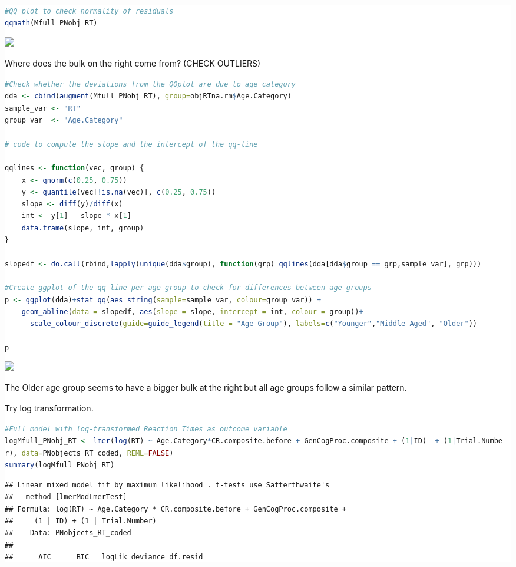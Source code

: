 ``` r
#QQ plot to check normality of residuals
qqmath(Mfull_PNobj_RT)
```

![](GBGon_PNrt_figs/PNrt_figs_PNobjRT_qqplot-1.png)

Where does the bulk on the right come from? (CHECK OUTLIERS)

``` r
#Check whether the deviations from the QQplot are due to age category
dda <- cbind(augment(Mfull_PNobj_RT), group=objRTna.rm$Age.Category)
sample_var <- "RT"
group_var  <- "Age.Category"

# code to compute the slope and the intercept of the qq-line 

qqlines <- function(vec, group) {
    x <- qnorm(c(0.25, 0.75))    
    y <- quantile(vec[!is.na(vec)], c(0.25, 0.75))
    slope <- diff(y)/diff(x)
    int <- y[1] - slope * x[1]
    data.frame(slope, int, group)
}

slopedf <- do.call(rbind,lapply(unique(dda$group), function(grp) qqlines(dda[dda$group == grp,sample_var], grp)))

#Create ggplot of the qq-line per age group to check for differences between age groups
p <- ggplot(dda)+stat_qq(aes_string(sample=sample_var, colour=group_var)) + 
    geom_abline(data = slopedf, aes(slope = slope, intercept = int, colour = group))+
      scale_colour_discrete(guide=guide_legend(title = "Age Group"), labels=c("Younger","Middle-Aged", "Older"))

p
```

![](GBGon_PNrt_figs/PNrt_figs_PNobjRT_qqplot_groups-1.png)

The Older age group seems to have a bigger bulk at the right but all age
groups follow a similar pattern.

Try log transformation.

``` r
#Full model with log-transformed Reaction Times as outcome variable
logMfull_PNobj_RT <- lmer(log(RT) ~ Age.Category*CR.composite.before + GenCogProc.composite + (1|ID)  + (1|Trial.Number), data=PNobjects_RT_coded, REML=FALSE)
summary(logMfull_PNobj_RT)
```

    ## Linear mixed model fit by maximum likelihood . t-tests use Satterthwaite's
    ##   method [lmerModLmerTest]
    ## Formula: log(RT) ~ Age.Category * CR.composite.before + GenCogProc.composite +  
    ##     (1 | ID) + (1 | Trial.Number)
    ##    Data: PNobjects_RT_coded
    ## 
    ##      AIC      BIC   logLik deviance df.resid 